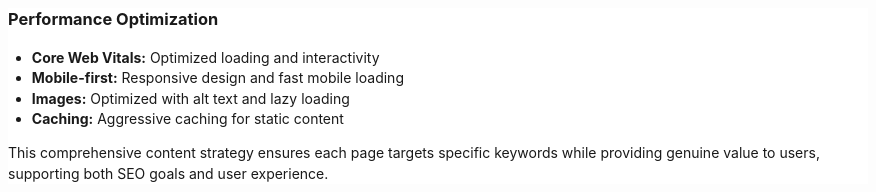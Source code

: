 ### Performance Optimization
- **Core Web Vitals:** Optimized loading and interactivity
- **Mobile-first:** Responsive design and fast mobile loading
- **Images:** Optimized with alt text and lazy loading
- **Caching:** Aggressive caching for static content

This comprehensive content strategy ensures each page targets specific keywords while providing genuine value to users, supporting both SEO goals and user experience.

